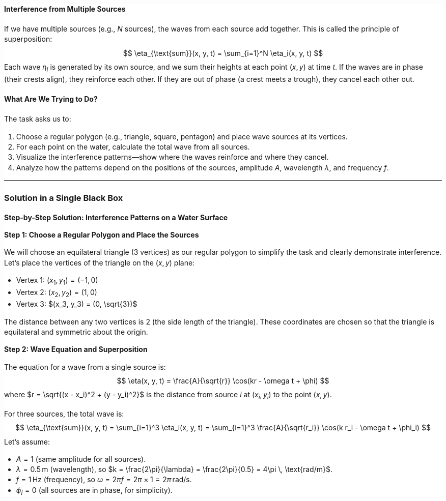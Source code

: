#### Interference from Multiple Sources

If we have multiple sources (e.g., $N$ sources), the waves from each source add together. This is called the principle of superposition:  
$$
\eta_{\text{sum}}(x, y, t) = \sum_{i=1}^N \eta_i(x, y, t)
$$
Each wave $\eta_i$ is generated by its own source, and we sum their heights at each point $(x, y)$ at time $t$. If the waves are in phase (their crests align), they reinforce each other. If they are out of phase (a crest meets a trough), they cancel each other out.

#### What Are We Trying to Do?

The task asks us to:  
1. Choose a regular polygon (e.g., triangle, square, pentagon) and place wave sources at its vertices.  
2. For each point on the water, calculate the total wave from all sources.  
3. Visualize the interference patterns—show where the waves reinforce and where they cancel.  
4. Analyze how the patterns depend on the positions of the sources, amplitude $A$, wavelength $\lambda$, and frequency $f$.

---

### Solution in a Single Black Box


**Step-by-Step Solution: Interference Patterns on a Water Surface**

**Step 1: Choose a Regular Polygon and Place the Sources**

We will choose an equilateral triangle (3 vertices) as our regular polygon to simplify the task and clearly demonstrate interference. Let’s place the vertices of the triangle on the $(x, y)$ plane:  
- Vertex 1: $(x_1, y_1) = (-1, 0)$  
- Vertex 2: $(x_2, y_2) = (1, 0)$  
- Vertex 3: $(x_3, y_3) = (0, \sqrt{3})$  

The distance between any two vertices is 2 (the side length of the triangle). These coordinates are chosen so that the triangle is equilateral and symmetric about the origin.

**Step 2: Wave Equation and Superposition**

The equation for a wave from a single source is:  
$$
\eta(x, y, t) = \frac{A}{\sqrt{r}} \cos(kr - \omega t + \phi)
$$
where $r = \sqrt{(x - x_i)^2 + (y - y_i)^2}$ is the distance from source $i$ at $(x_i, y_i)$ to the point $(x, y)$.  

For three sources, the total wave is:  
$$
\eta_{\text{sum}}(x, y, t) = \sum_{i=1}^3 \eta_i(x, y, t) = \sum_{i=1}^3 \frac{A}{\sqrt{r_i}} \cos(k r_i - \omega t + \phi_i)
$$
Let’s assume:  
- $A = 1$ (same amplitude for all sources).  
- $\lambda = 0.5 \, \text{m}$ (wavelength), so $k = \frac{2\pi}{\lambda} = \frac{2\pi}{0.5} = 4\pi \, \text{rad/m}$.  
- $f = 1 \, \text{Hz}$ (frequency), so $\omega = 2\pi f = 2\pi \times 1 = 2\pi \, \text{rad/s}$.  
- $\phi_i = 0$ (all sources are in phase, for simplicity).  
